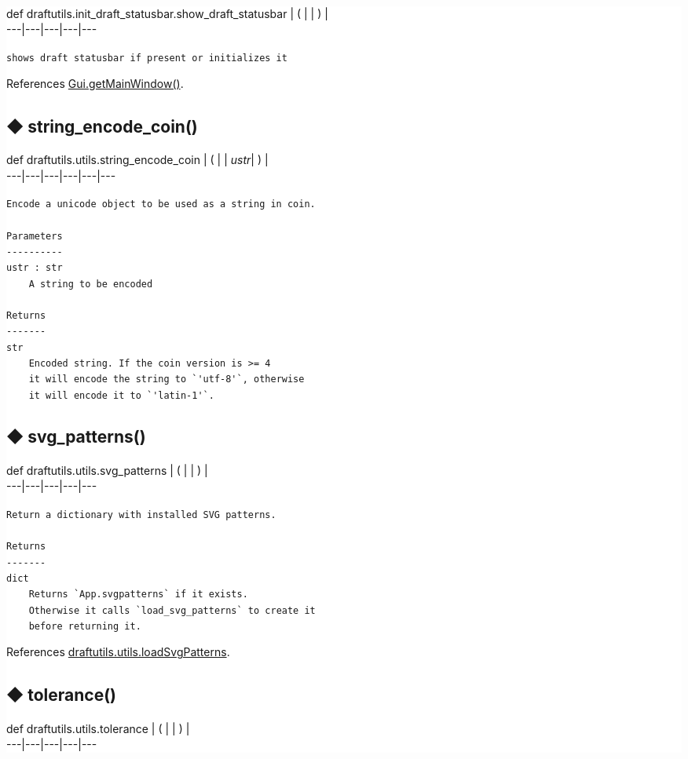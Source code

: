 def draftutils.init_draft_statusbar.show_draft_statusbar  | ( | | ) |   
---|---|---|---|---  
      
    
    shows draft statusbar if present or initializes it
    

References
[Gui.getMainWindow()](../../d9/dad/namespaceGui.html#ad7c580188be626079e659ab6514fcd92).

## ◆ string_encode_coin()

def draftutils.utils.string_encode_coin  | ( |  | _ustr_| ) |   
---|---|---|---|---|---  
      
    
    Encode a unicode object to be used as a string in coin.
    
    Parameters
    ----------
    ustr : str
        A string to be encoded
    
    Returns
    -------
    str
        Encoded string. If the coin version is >= 4
        it will encode the string to `'utf-8'`, otherwise
        it will encode it to `'latin-1'`.
    

## ◆ svg_patterns()

def draftutils.utils.svg_patterns  | ( | | ) |   
---|---|---|---|---  
      
    
    Return a dictionary with installed SVG patterns.
    
    Returns
    -------
    dict
        Returns `App.svgpatterns` if it exists.
        Otherwise it calls `load_svg_patterns` to create it
        before returning it.
    

References
[draftutils.utils.loadSvgPatterns](../../de/d75/group__draftutils.html#gadca8ee54e0ba10ecfa0f25e6e52ad7ff).

## ◆ tolerance()

def draftutils.utils.tolerance  | ( | | ) |   
---|---|---|---|---  
      
    